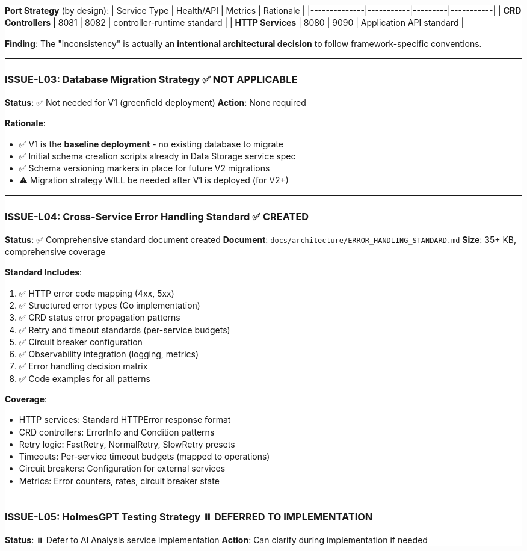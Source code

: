 **Port Strategy** (by design):
| Service Type | Health/API | Metrics | Rationale |
|--------------|-----------|---------|-----------|
| **CRD Controllers** | 8081 | 8082 | controller-runtime standard |
| **HTTP Services** | 8080 | 9090 | Application API standard |

**Finding**: The "inconsistency" is actually an **intentional architectural decision** to follow framework-specific conventions.

---

### ISSUE-L03: Database Migration Strategy ✅ NOT APPLICABLE
**Status**: ✅ Not needed for V1 (greenfield deployment)
**Action**: None required

**Rationale**:
- ✅ V1 is the **baseline deployment** - no existing database to migrate
- ✅ Initial schema creation scripts already in Data Storage service spec
- ✅ Schema versioning markers in place for future V2 migrations
- ⚠️ Migration strategy WILL be needed after V1 is deployed (for V2+)

---

### ISSUE-L04: Cross-Service Error Handling Standard ✅ CREATED
**Status**: ✅ Comprehensive standard document created
**Document**: `docs/architecture/ERROR_HANDLING_STANDARD.md`
**Size**: 35+ KB, comprehensive coverage

**Standard Includes**:
1. ✅ HTTP error code mapping (4xx, 5xx)
2. ✅ Structured error types (Go implementation)
3. ✅ CRD status error propagation patterns
4. ✅ Retry and timeout standards (per-service budgets)
5. ✅ Circuit breaker configuration
6. ✅ Observability integration (logging, metrics)
7. ✅ Error handling decision matrix
8. ✅ Code examples for all patterns

**Coverage**:
- HTTP services: Standard HTTPError response format
- CRD controllers: ErrorInfo and Condition patterns
- Retry logic: FastRetry, NormalRetry, SlowRetry presets
- Timeouts: Per-service timeout budgets (mapped to operations)
- Circuit breakers: Configuration for external services
- Metrics: Error counters, rates, circuit breaker state

---

### ISSUE-L05: HolmesGPT Testing Strategy ⏸️ DEFERRED TO IMPLEMENTATION
**Status**: ⏸️ Defer to AI Analysis service implementation
**Action**: Can clarify during implementation if needed
